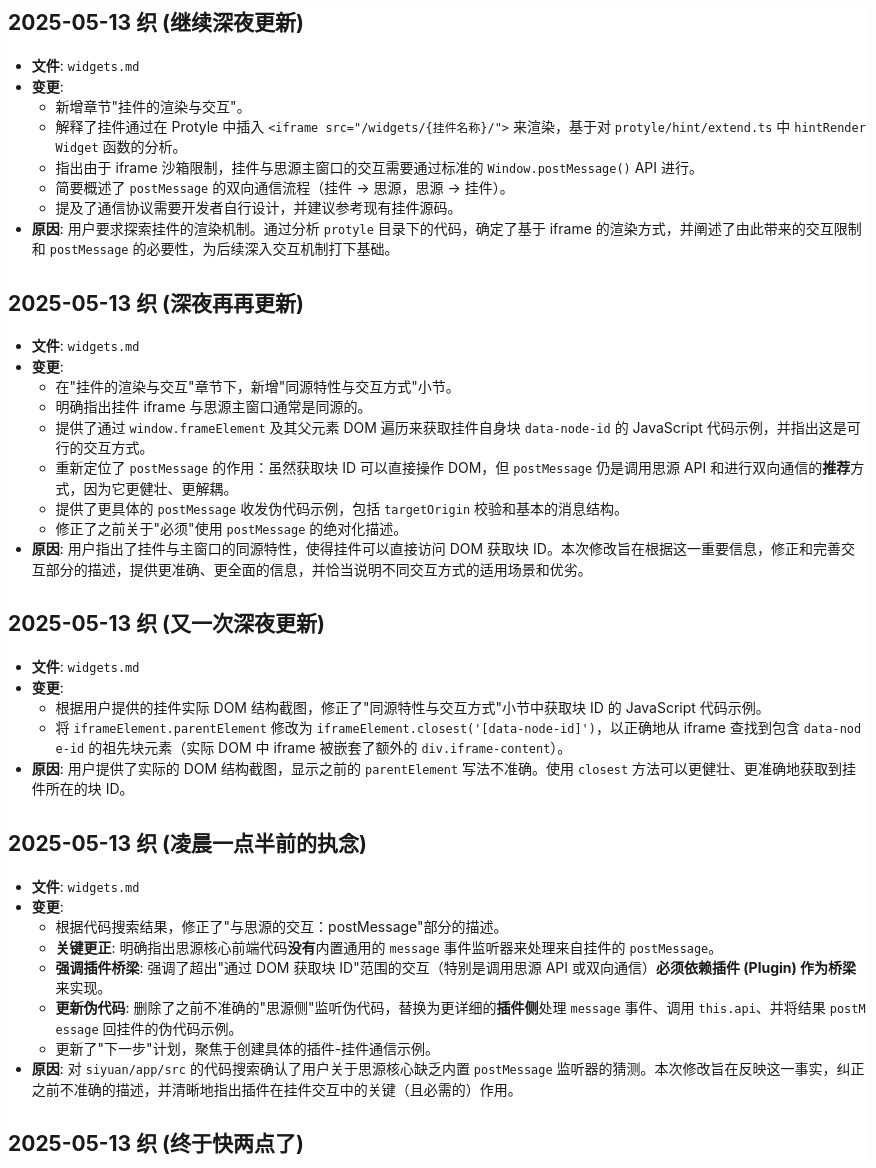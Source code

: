 ## 2025-05-13 织 (继续深夜更新)

- **文件**: `widgets.md`
- **变更**: 
    - 新增章节"挂件的渲染与交互"。
    - 解释了挂件通过在 Protyle 中插入 `<iframe src="/widgets/{挂件名称}/">` 来渲染，基于对 `protyle/hint/extend.ts` 中 `hintRenderWidget` 函数的分析。
    - 指出由于 iframe 沙箱限制，挂件与思源主窗口的交互需要通过标准的 `Window.postMessage()` API 进行。
    - 简要概述了 `postMessage` 的双向通信流程（挂件 -> 思源，思源 -> 挂件）。
    - 提及了通信协议需要开发者自行设计，并建议参考现有挂件源码。
- **原因**: 用户要求探索挂件的渲染机制。通过分析 `protyle` 目录下的代码，确定了基于 iframe 的渲染方式，并阐述了由此带来的交互限制和 `postMessage` 的必要性，为后续深入交互机制打下基础。

## 2025-05-13 织 (深夜再再更新)

- **文件**: `widgets.md`
- **变更**: 
    - 在"挂件的渲染与交互"章节下，新增"同源特性与交互方式"小节。
    - 明确指出挂件 iframe 与思源主窗口通常是同源的。
    - 提供了通过 `window.frameElement` 及其父元素 DOM 遍历来获取挂件自身块 `data-node-id` 的 JavaScript 代码示例，并指出这是可行的交互方式。
    - 重新定位了 `postMessage` 的作用：虽然获取块 ID 可以直接操作 DOM，但 `postMessage` 仍是调用思源 API 和进行双向通信的**推荐**方式，因为它更健壮、更解耦。
    - 提供了更具体的 `postMessage` 收发伪代码示例，包括 `targetOrigin` 校验和基本的消息结构。
    - 修正了之前关于"必须"使用 `postMessage` 的绝对化描述。
- **原因**: 用户指出了挂件与主窗口的同源特性，使得挂件可以直接访问 DOM 获取块 ID。本次修改旨在根据这一重要信息，修正和完善交互部分的描述，提供更准确、更全面的信息，并恰当说明不同交互方式的适用场景和优劣。

## 2025-05-13 织 (又一次深夜更新)

- **文件**: `widgets.md`
- **变更**: 
    - 根据用户提供的挂件实际 DOM 结构截图，修正了"同源特性与交互方式"小节中获取块 ID 的 JavaScript 代码示例。
    - 将 `iframeElement.parentElement` 修改为 `iframeElement.closest('[data-node-id]')`，以正确地从 iframe 查找到包含 `data-node-id` 的祖先块元素（实际 DOM 中 iframe 被嵌套了额外的 `div.iframe-content`）。
- **原因**: 用户提供了实际的 DOM 结构截图，显示之前的 `parentElement` 写法不准确。使用 `closest` 方法可以更健壮、更准确地获取到挂件所在的块 ID。

## 2025-05-13 织 (凌晨一点半前的执念)

- **文件**: `widgets.md`
- **变更**: 
    - 根据代码搜索结果，修正了"与思源的交互：postMessage"部分的描述。
    - **关键更正**: 明确指出思源核心前端代码**没有**内置通用的 `message` 事件监听器来处理来自挂件的 `postMessage`。
    - **强调插件桥梁**: 强调了超出"通过 DOM 获取块 ID"范围的交互（特别是调用思源 API 或双向通信）**必须依赖插件 (Plugin) 作为桥梁** 来实现。
    - **更新伪代码**: 删除了之前不准确的"思源侧"监听伪代码，替换为更详细的**插件侧**处理 `message` 事件、调用 `this.api`、并将结果 `postMessage` 回挂件的伪代码示例。
    - 更新了"下一步"计划，聚焦于创建具体的插件-挂件通信示例。
- **原因**: 对 `siyuan/app/src` 的代码搜索确认了用户关于思源核心缺乏内置 `postMessage` 监听器的猜测。本次修改旨在反映这一事实，纠正之前不准确的描述，并清晰地指出插件在挂件交互中的关键（且必需的）作用。

## 2025-05-13 织 (终于快两点了)

